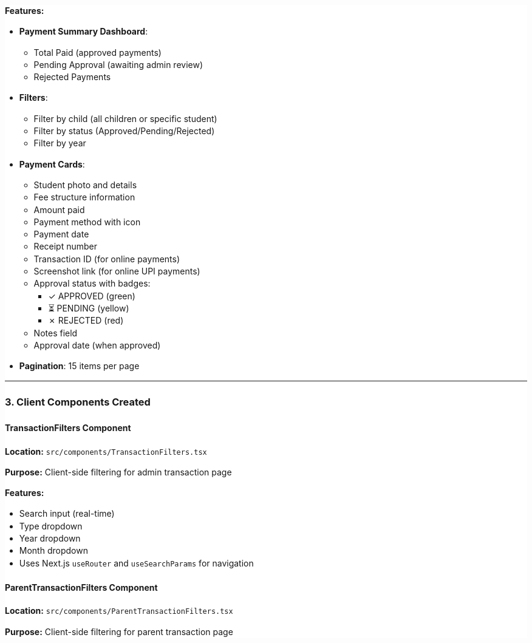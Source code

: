 **Features:**

- **Payment Summary Dashboard**:

  - Total Paid (approved payments)
  - Pending Approval (awaiting admin review)
  - Rejected Payments

- **Filters**:

  - Filter by child (all children or specific student)
  - Filter by status (Approved/Pending/Rejected)
  - Filter by year

- **Payment Cards**:

  - Student photo and details
  - Fee structure information
  - Amount paid
  - Payment method with icon
  - Payment date
  - Receipt number
  - Transaction ID (for online payments)
  - Screenshot link (for online UPI payments)
  - Approval status with badges:
    - ✓ APPROVED (green)
    - ⏳ PENDING (yellow)
    - ✗ REJECTED (red)
  - Notes field
  - Approval date (when approved)

- **Pagination**: 15 items per page

---

### 3. Client Components Created

#### TransactionFilters Component

**Location:** `src/components/TransactionFilters.tsx`

**Purpose:** Client-side filtering for admin transaction page

**Features:**

- Search input (real-time)
- Type dropdown
- Year dropdown
- Month dropdown
- Uses Next.js `useRouter` and `useSearchParams` for navigation

#### ParentTransactionFilters Component

**Location:** `src/components/ParentTransactionFilters.tsx`

**Purpose:** Client-side filtering for parent transaction page
